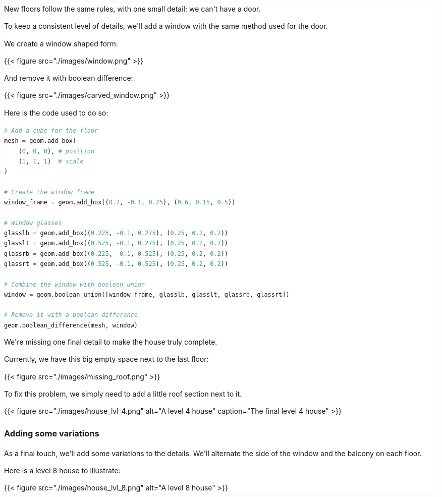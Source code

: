 New floors follow the same rules, with one small detail: we can't have a door.

To keep a consistent level of details, we'll add a window with the same method
used for the door.

We create a window shaped form:

{{< figure src="./images/window.png" >}}

And remove it with boolean difference:

{{< figure src="./images/carved_window.png" >}}

Here is the code used to do so:

```py
# Add a cube for the floor
mesh = geom.add_box(
    (0, 0, 0), # position
    (1, 1, 1)  # scale
)

# Create the window frame
window_frame = geom.add_box((0.2, -0.1, 0.25), (0.6, 0.15, 0.5))

# Window glasses
glasslb = geom.add_box((0.225, -0.1, 0.275), (0.25, 0.2, 0.2))
glasslt = geom.add_box((0.525, -0.1, 0.275), (0.25, 0.2, 0.2))
glassrb = geom.add_box((0.225, -0.1, 0.525), (0.25, 0.2, 0.2))
glassrt = geom.add_box((0.525, -0.1, 0.525), (0.25, 0.2, 0.2))

# Combine the window with boolean union
window = geom.boolean_union([window_frame, glasslb, glasslt, glassrb, glassrt])

# Remove it with a boolean difference
geom.boolean_difference(mesh, window)
```

We're missing one final detail to make the house truly complete.

Currently, we have this big empty space next to the last floor:

{{< figure src="./images/missing_roof.png" >}}

To fix this problem, we simply need to add a little roof section next to it.

{{< figure src="./images/house_lvl_4.png" alt="A level 4 house" caption="The final level 4 house" >}}

### Adding some variations

As a final touch, we'll add some variations to the details.
We'll alternate the side of the window and the balcony on each floor.

Here is a level 8 house to illustrate:

{{< figure src="./images/house_lvl_8.png" alt="A level 8 house" >}}
